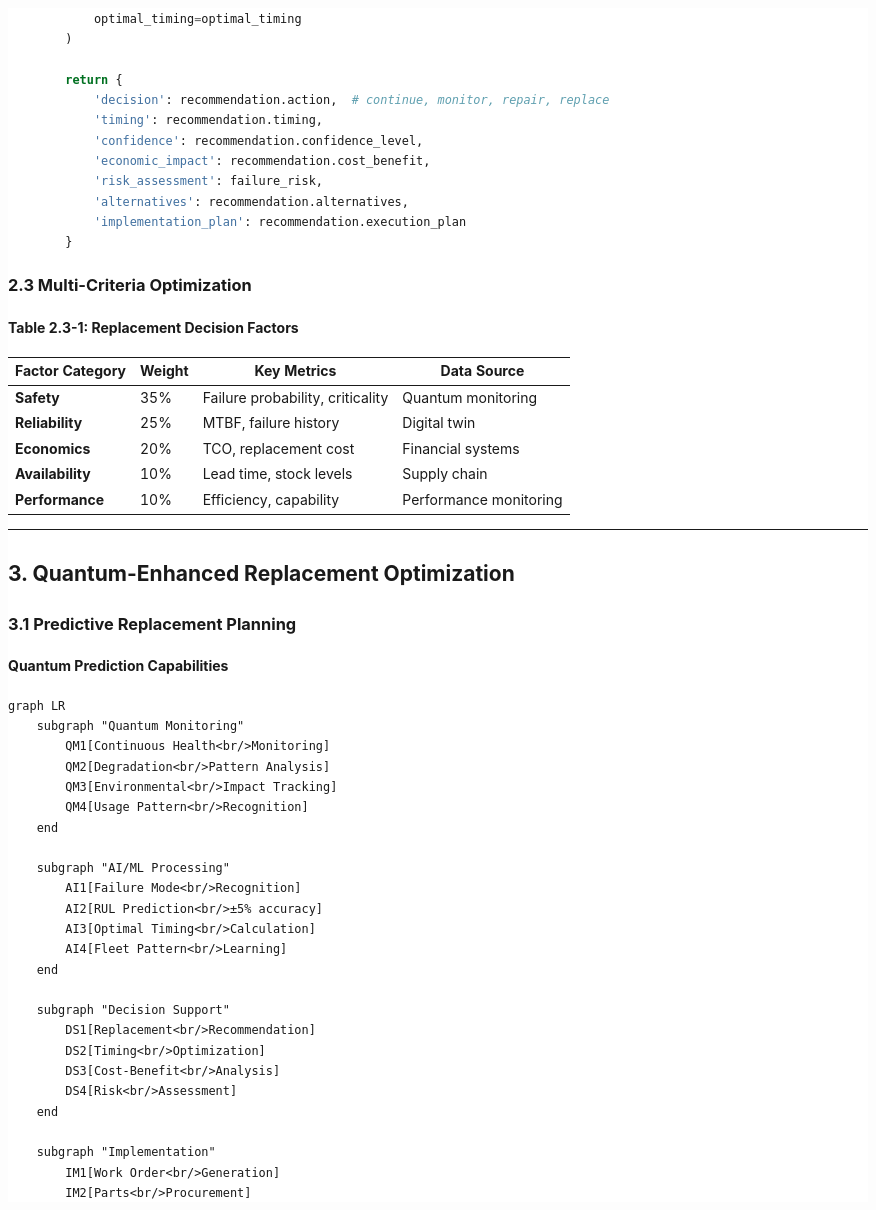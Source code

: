 ```python
            optimal_timing=optimal_timing
        )
        
        return {
            'decision': recommendation.action,  # continue, monitor, repair, replace
            'timing': recommendation.timing,
            'confidence': recommendation.confidence_level,
            'economic_impact': recommendation.cost_benefit,
            'risk_assessment': failure_risk,
            'alternatives': recommendation.alternatives,
            'implementation_plan': recommendation.execution_plan
        }
```

### 2.3 Multi-Criteria Optimization

#### Table 2.3-1: Replacement Decision Factors

| Factor Category | Weight | Key Metrics | Data Source |
|-----------------|--------|-------------|-------------|
| **Safety** | 35% | Failure probability, criticality | Quantum monitoring |
| **Reliability** | 25% | MTBF, failure history | Digital twin |
| **Economics** | 20% | TCO, replacement cost | Financial systems |
| **Availability** | 10% | Lead time, stock levels | Supply chain |
| **Performance** | 10% | Efficiency, capability | Performance monitoring |

---

## 3. Quantum-Enhanced Replacement Optimization

### 3.1 Predictive Replacement Planning

#### **Quantum Prediction Capabilities**

```mermaid
graph LR
    subgraph "Quantum Monitoring"
        QM1[Continuous Health<br/>Monitoring]
        QM2[Degradation<br/>Pattern Analysis]
        QM3[Environmental<br/>Impact Tracking]
        QM4[Usage Pattern<br/>Recognition]
    end
    
    subgraph "AI/ML Processing"
        AI1[Failure Mode<br/>Recognition]
        AI2[RUL Prediction<br/>±5% accuracy]
        AI3[Optimal Timing<br/>Calculation]
        AI4[Fleet Pattern<br/>Learning]
    end
    
    subgraph "Decision Support"
        DS1[Replacement<br/>Recommendation]
        DS2[Timing<br/>Optimization]
        DS3[Cost-Benefit<br/>Analysis]
        DS4[Risk<br/>Assessment]
    end
    
    subgraph "Implementation"
        IM1[Work Order<br/>Generation]
        IM2[Parts<br/>Procurement]
```